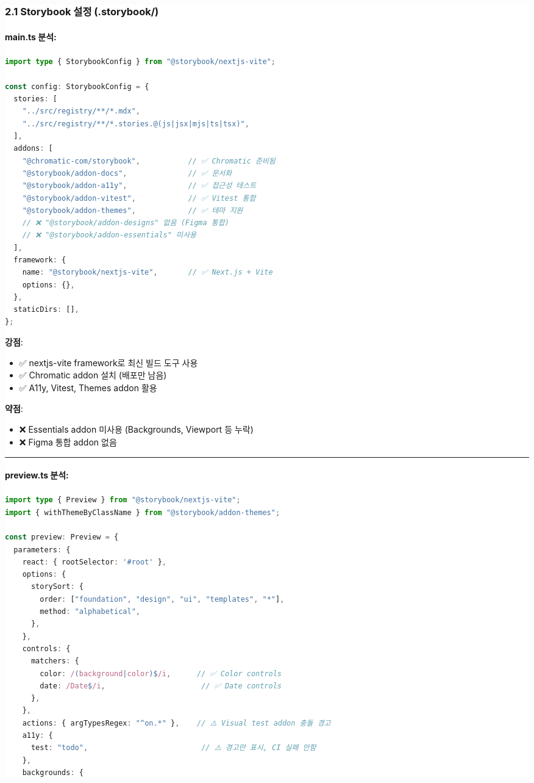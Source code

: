 ### 2.1 Storybook 설정 (.storybook/)

#### main.ts 분석:

```typescript
import type { StorybookConfig } from "@storybook/nextjs-vite";

const config: StorybookConfig = {
  stories: [
    "../src/registry/**/*.mdx",
    "../src/registry/**/*.stories.@(js|jsx|mjs|ts|tsx)",
  ],
  addons: [
    "@chromatic-com/storybook",           // ✅ Chromatic 준비됨
    "@storybook/addon-docs",              // ✅ 문서화
    "@storybook/addon-a11y",              // ✅ 접근성 테스트
    "@storybook/addon-vitest",            // ✅ Vitest 통합
    "@storybook/addon-themes",            // ✅ 테마 지원
    // ❌ "@storybook/addon-designs" 없음 (Figma 통합)
    // ❌ "@storybook/addon-essentials" 미사용
  ],
  framework: {
    name: "@storybook/nextjs-vite",       // ✅ Next.js + Vite
    options: {},
  },
  staticDirs: [],
};
```

**강점**:
- ✅ nextjs-vite framework로 최신 빌드 도구 사용
- ✅ Chromatic addon 설치 (배포만 남음)
- ✅ A11y, Vitest, Themes addon 활용

**약점**:
- ❌ Essentials addon 미사용 (Backgrounds, Viewport 등 누락)
- ❌ Figma 통합 addon 없음

---

#### preview.ts 분석:

```typescript
import type { Preview } from "@storybook/nextjs-vite";
import { withThemeByClassName } from "@storybook/addon-themes";

const preview: Preview = {
  parameters: {
    react: { rootSelector: '#root' },
    options: {
      storySort: {
        order: ["foundation", "design", "ui", "templates", "*"],
        method: "alphabetical",
      },
    },
    controls: {
      matchers: {
        color: /(background|color)$/i,      // ✅ Color controls
        date: /Date$/i,                      // ✅ Date controls
      },
    },
    actions: { argTypesRegex: "^on.*" },    // ⚠️ Visual test addon 충돌 경고
    a11y: {
      test: "todo",                          // ⚠️ 경고만 표시, CI 실패 안함
    },
    backgrounds: {
```